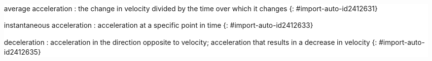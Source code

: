 average acceleration
: the change in velocity divided by the time over which it changes
{: #import-auto-id2412631}

instantaneous acceleration
: acceleration at a specific point in time
{: #import-auto-id2412633}

deceleration
: acceleration in the direction opposite to velocity; acceleration that results in a decrease in velocity
{: #import-auto-id2412635}

</div>



[1]: https://archive.cnx.org/specials/e2ca52af-8c6b-450e-ac2f-9300b38e8739/moving-man/
